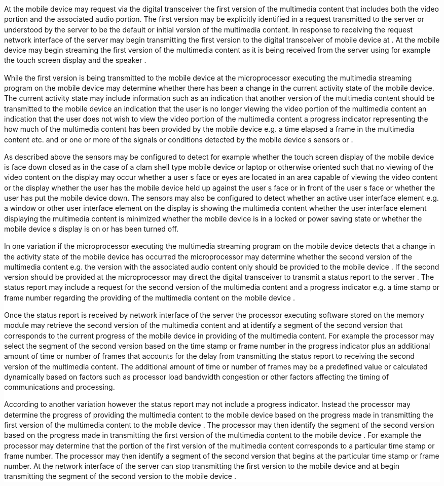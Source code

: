 At the mobile device may request via the digital transceiver the first version of the multimedia content that includes both the video portion and the associated audio portion. The first version may be explicitly identified in a request transmitted to the server or understood by the server to be the default or initial version of the multimedia content. In response to receiving the request network interface of the server may begin transmitting the first version to the digital transceiver of mobile device at . At the mobile device may begin streaming the first version of the multimedia content as it is being received from the server using for example the touch screen display and the speaker .

While the first version is being transmitted to the mobile device at the microprocessor executing the multimedia streaming program on the mobile device may determine whether there has been a change in the current activity state of the mobile device. The current activity state may include information such as an indication that another version of the multimedia content should be transmitted to the mobile device an indication that the user is no longer viewing the video portion of the multimedia content an indication that the user does not wish to view the video portion of the multimedia content a progress indicator representing the how much of the multimedia content has been provided by the mobile device e.g. a time elapsed a frame in the multimedia content etc. and or one or more of the signals or conditions detected by the mobile device s sensors or .

As described above the sensors may be configured to detect for example whether the touch screen display of the mobile device is face down closed as in the case of a clam shell type mobile device or laptop or otherwise oriented such that no viewing of the video content on the display may occur whether a user s face or eyes are located in an area capable of viewing the video content or the display whether the user has the mobile device held up against the user s face or in front of the user s face or whether the user has put the mobile device down. The sensors may also be configured to detect whether an active user interface element e.g. a window or other user interface element on the display is showing the multimedia content whether the user interface element displaying the multimedia content is minimized whether the mobile device is in a locked or power saving state or whether the mobile device s display is on or has been turned off.

In one variation if the microprocessor executing the multimedia streaming program on the mobile device detects that a change in the activity state of the mobile device has occurred the microprocessor may determine whether the second version of the multimedia content e.g. the version with the associated audio content only should be provided to the mobile device . If the second version should be provided at the microprocessor may direct the digital transceiver to transmit a status report to the server . The status report may include a request for the second version of the multimedia content and a progress indicator e.g. a time stamp or frame number regarding the providing of the multimedia content on the mobile device .

Once the status report is received by network interface of the server the processor executing software stored on the memory module may retrieve the second version of the multimedia content and at identify a segment of the second version that corresponds to the current progress of the mobile device in providing of the multimedia content. For example the processor may select the segment of the second version based on the time stamp or frame number in the progress indicator plus an additional amount of time or number of frames that accounts for the delay from transmitting the status report to receiving the second version of the multimedia content. The additional amount of time or number of frames may be a predefined value or calculated dynamically based on factors such as processor load bandwidth congestion or other factors affecting the timing of communications and processing.

According to another variation however the status report may not include a progress indicator. Instead the processor may determine the progress of providing the multimedia content to the mobile device based on the progress made in transmitting the first version of the multimedia content to the mobile device . The processor may then identify the segment of the second version based on the progress made in transmitting the first version of the multimedia content to the mobile device . For example the processor may determine that the portion of the first version of the multimedia content corresponds to a particular time stamp or frame number. The processor may then identify a segment of the second version that begins at the particular time stamp or frame number. At the network interface of the server can stop transmitting the first version to the mobile device and at begin transmitting the segment of the second version to the mobile device .

